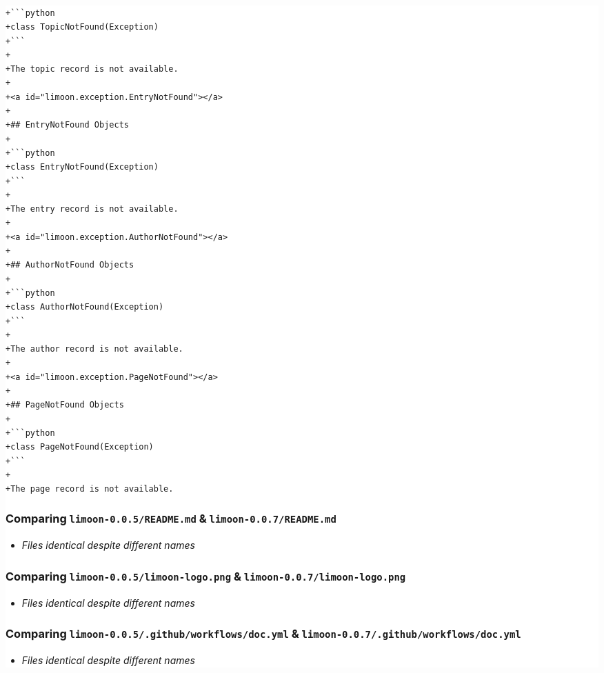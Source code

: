  ```
+```python
+class TopicNotFound(Exception)
+```
+
+The topic record is not available.
+
+<a id="limoon.exception.EntryNotFound"></a>
+
+## EntryNotFound Objects
+
+```python
+class EntryNotFound(Exception)
+```
+
+The entry record is not available.
+
+<a id="limoon.exception.AuthorNotFound"></a>
+
+## AuthorNotFound Objects
+
+```python
+class AuthorNotFound(Exception)
+```
+
+The author record is not available.
+
+<a id="limoon.exception.PageNotFound"></a>
+
+## PageNotFound Objects
+
+```python
+class PageNotFound(Exception)
+```
+
+The page record is not available.
```

### Comparing `limoon-0.0.5/README.md` & `limoon-0.0.7/README.md`

 * *Files identical despite different names*

### Comparing `limoon-0.0.5/limoon-logo.png` & `limoon-0.0.7/limoon-logo.png`

 * *Files identical despite different names*

### Comparing `limoon-0.0.5/.github/workflows/doc.yml` & `limoon-0.0.7/.github/workflows/doc.yml`

 * *Files identical despite different names*
